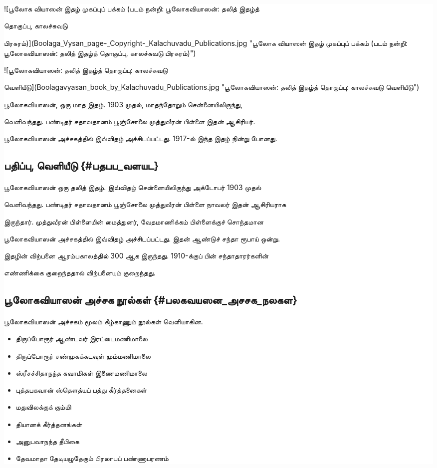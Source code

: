 ![பூலோக வியாஸன் இதழ் முகப்புப் பக்கம் (படம் நன்றி: பூலோகவியாஸன்: தலித் இதழ்த்

தொகுப்பு, காலச்சுவடு

பிரசுரம்)](Boolaga_Vysan_page-_Copyright-_Kalachuvadu_Publications.jpg "பூலோக வியாஸன் இதழ் முகப்புப் பக்கம் (படம் நன்றி: பூலோகவியாஸன்: தலித் இதழ்த் தொகுப்பு, காலச்சுவடு பிரசுரம்)")

![பூலோகவியாஸன்: தலித் இதழ்த் தொகுப்பு: காலச்சுவடு

வெளியீடு](Boolagavyasan_book_by_Kalachuvadu_Publications.jpg "பூலோகவியாஸன்: தலித் இதழ்த் தொகுப்பு: காலச்சுவடு வெளியீடு")

பூலோகவியாஸன், ஒரு மாத இதழ். 1903 முதல், மாதந்தோறும் சென்னையிலிருந்து,

வெளிவந்தது. பண்டிதர் சதாவதானம் பூஞ்சோலை முத்துவீரன் பிள்ளை இதன் ஆசிரியர்.

பூலோகவியாஸன் அச்சகத்தில் இவ்விதழ் அச்சிடப்பட்டது. 1917-ல் இந்த இதழ் நின்று போனது.



## பதிப்பு, வெளியீடு {#பதபப_வளயட}



பூலோகவியாஸன் ஒரு தலித் இதழ். இவ்விதழ் சென்னையிலிருந்து அக்டோபர் 1903 முதல்

வெளிவந்தது. பண்டிதர் சதாவதானம் பூஞ்சோலை முத்துவீரன் பிள்ளை நாவலர் இதன் ஆசிரியராக

இருந்தார். முத்துவீரன் பிள்ளையின் மைத்துனர், வேதமாணிக்கம் பிள்ளைக்குச் சொந்தமான

பூலோகவியாஸன் அச்சகத்தில் இவ்விதழ் அச்சிடப்பட்டது. இதன் ஆண்டுச் சந்தா ரூபாய் ஒன்று.

இதழின் விற்பனை ஆரம்பகாலத்தில் 300 ஆக இருந்தது. 1910-க்குப் பின் சந்தாதாரர்களின்

எண்ணிக்கை குறைந்ததால் விற்பனையும் குறைந்தது.



## பூலோகவியாஸன் அச்சக நூல்கள் {#பலகவயஸன_அசசக_நலகள}



பூலோகவியாஸன் அச்சகம் மூலம் கீழ்காணும் நூல்கள் வெளியாகின.



-   திருப்போரூர் ஆண்டவர் இரட்டைமணிமாலை

-   திருப்போரூர் சண்முகக்கடவுள் மும்மணிமாலை

-   ஸ்ரீசச்சிதாநந்த சுவாமிகள் இணைமணிமாலை

-   புத்தபகவான் ஸ்தௌத்யப் பத்து கீர்த்தனைகள்

-   மதுவிலக்குக் கும்மி

-   தியானக் கீர்த்தனங்கள்

-   அனுபவாநந்த தீபிகை

-   தேவமாதா தேடியழுதேகும் பிரலாபப் பண்ணாபரணம்


